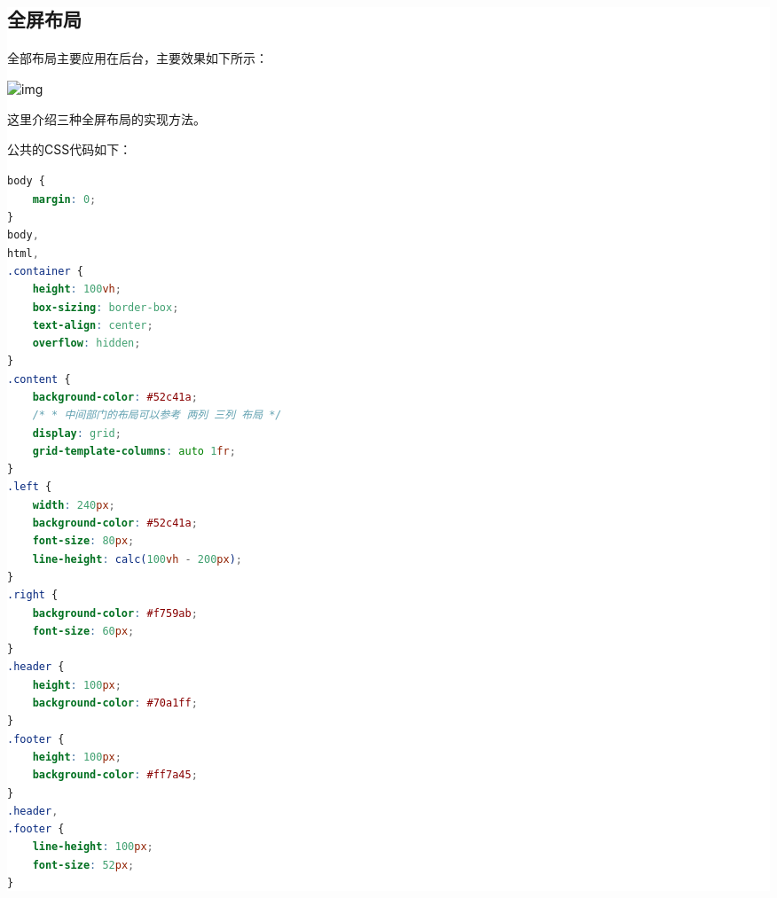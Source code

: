 

## 全屏布局

全部布局主要应用在后台，主要效果如下所示：

![img](/images/html/note/017/n10108.webp)

这里介绍三种全屏布局的实现方法。

公共的CSS代码如下：

```css
body {
    margin: 0;
}
body,
html,
.container {
    height: 100vh;
    box-sizing: border-box;
    text-align: center;
    overflow: hidden;
}
.content {
    background-color: #52c41a;
    /* * 中间部门的布局可以参考 两列 三列 布局 */
    display: grid;
    grid-template-columns: auto 1fr;
}
.left {
    width: 240px;
    background-color: #52c41a;
    font-size: 80px;
    line-height: calc(100vh - 200px);
}
.right {
    background-color: #f759ab;
    font-size: 60px;
}
.header {
    height: 100px;
    background-color: #70a1ff;
}
.footer {
    height: 100px;
    background-color: #ff7a45;
}
.header,
.footer {
    line-height: 100px;
    font-size: 52px;
}
```
